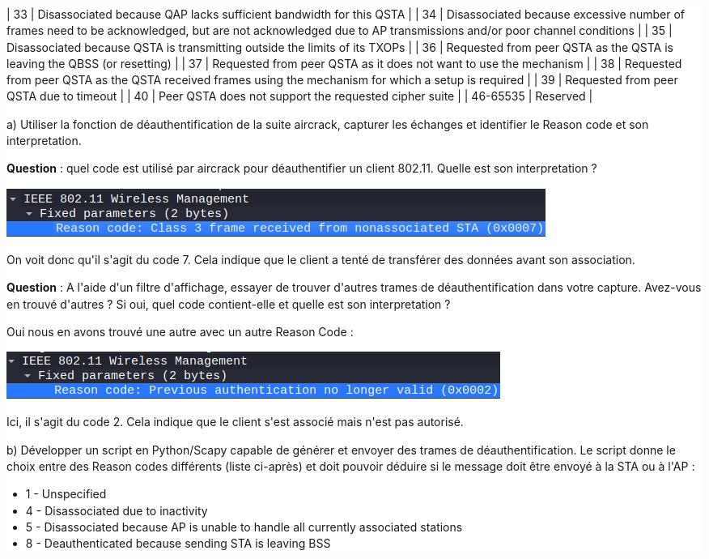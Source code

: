 | 33 | Disassociated because QAP lacks sufficient bandwidth for this QSTA                                                                                                                                              |
| 34 | Disassociated because excessive number of frames need to be acknowledged, but are not acknowledged due to AP transmissions and/or poor channel conditions                                                                                                                                              |
| 35 | Disassociated because QSTA is transmitting outside the limits of its TXOPs                                                                                                                                              |
| 36 | Requested from peer QSTA as the QSTA is leaving the QBSS (or resetting)                                                                                                                                              |
| 37 | Requested from peer QSTA as it does not want to use the mechanism                                                                                                                                              |
| 38 | Requested from peer QSTA as the QSTA received frames using the mechanism for which a setup is required                                                                                                                                              |
| 39 | Requested from peer QSTA due to timeout                                                                                                                                              |
| 40 | Peer QSTA does not support the requested cipher suite                                                                                                                                              |
| 46-65535 | Reserved                                                                                                                                              |

a) Utiliser la fonction de déauthentification de la suite aircrack, capturer les échanges et identifier le Reason code et son interpretation.

__Question__ : quel code est utilisé par aircrack pour déauthentifier un client 802.11. Quelle est son interpretation ?

![image-20220310161439054](figures/image-20220310161439054.png)

On voit donc qu'il s'agit du code 7. Cela indique que le client a tenté de transférer des données avant son association.



__Question__ : A l'aide d'un filtre d'affichage, essayer de trouver d'autres trames de déauthentification dans votre capture. Avez-vous en trouvé d'autres ? Si oui, quel code contient-elle et quelle est son interpretation ?

Oui nous en avons trouvé une autre avec un autre Reason Code :

![image-20220310161834402](figures/image-20220310161834402.png)

Ici, il s'agit du code 2. Cela indique que le client s'est associé mais n'est pas autorisé.



b) Développer un script en Python/Scapy capable de générer et envoyer des trames de déauthentification. Le script donne le choix entre des Reason codes différents (liste ci-après) et doit pouvoir déduire si le message doit être envoyé à la STA ou à l'AP :

* 1 - Unspecified
* 4 - Disassociated due to inactivity
* 5 - Disassociated because AP is unable to handle all currently associated stations
* 8 - Deauthenticated because sending STA is leaving BSS
